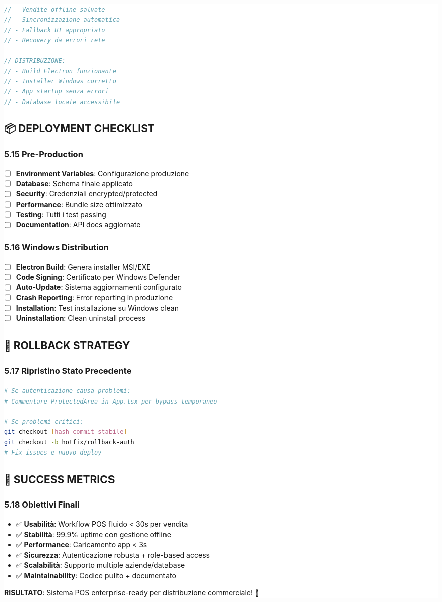 ```typescript
// - Vendite offline salvate
// - Sincronizzazione automatica
// - Fallback UI appropriato
// - Recovery da errori rete

// DISTRIBUZIONE:
// - Build Electron funzionante
// - Installer Windows corretto
// - App startup senza errori
// - Database locale accessibile
```

## 📦 DEPLOYMENT CHECKLIST

### 5.15 Pre-Production
- [ ] **Environment Variables**: Configurazione produzione
- [ ] **Database**: Schema finale applicato
- [ ] **Security**: Credenziali encrypted/protected
- [ ] **Performance**: Bundle size ottimizzato
- [ ] **Testing**: Tutti i test passing
- [ ] **Documentation**: API docs aggiornate

### 5.16 Windows Distribution
- [ ] **Electron Build**: Genera installer MSI/EXE
- [ ] **Code Signing**: Certificato per Windows Defender
- [ ] **Auto-Update**: Sistema aggiornamenti configurato  
- [ ] **Crash Reporting**: Error reporting in produzione
- [ ] **Installation**: Test installazione su Windows clean
- [ ] **Uninstallation**: Clean uninstall process

## 🚨 ROLLBACK STRATEGY

### 5.17 Ripristino Stato Precedente
```bash
# Se autenticazione causa problemi:
# Commentare ProtectedArea in App.tsx per bypass temporaneo

# Se problemi critici:
git checkout [hash-commit-stabile]
git checkout -b hotfix/rollback-auth
# Fix issues e nuovo deploy
```

## 🎯 SUCCESS METRICS

### 5.18 Obiettivi Finali
- ✅ **Usabilità**: Workflow POS fluido < 30s per vendita
- ✅ **Stabilità**: 99.9% uptime con gestione offline  
- ✅ **Performance**: Caricamento app < 3s
- ✅ **Sicurezza**: Autenticazione robusta + role-based access
- ✅ **Scalabilità**: Supporto multiple aziende/database
- ✅ **Maintainability**: Codice pulito + documentato

**RISULTATO**: Sistema POS enterprise-ready per distribuzione commerciale! 🚀